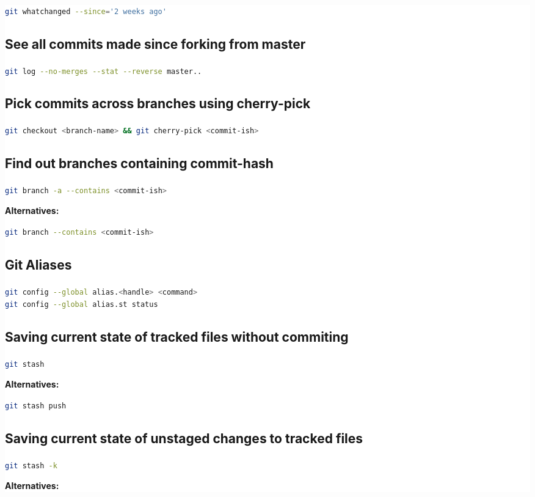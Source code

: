 ```sh
git whatchanged --since='2 weeks ago'
```

## See all commits made since forking from master

```sh
git log --no-merges --stat --reverse master..
```

## Pick commits across branches using cherry-pick

```sh
git checkout <branch-name> && git cherry-pick <commit-ish>
```

## Find out branches containing commit-hash

```sh
git branch -a --contains <commit-ish>
```

**Alternatives:**

```sh
git branch --contains <commit-ish>
```

## Git Aliases

```sh
git config --global alias.<handle> <command> 
git config --global alias.st status
```

## Saving current state of tracked files without commiting

```sh
git stash
```

**Alternatives:**

```sh
git stash push
```

## Saving current state of unstaged changes to tracked files

```sh
git stash -k
```

**Alternatives:**
